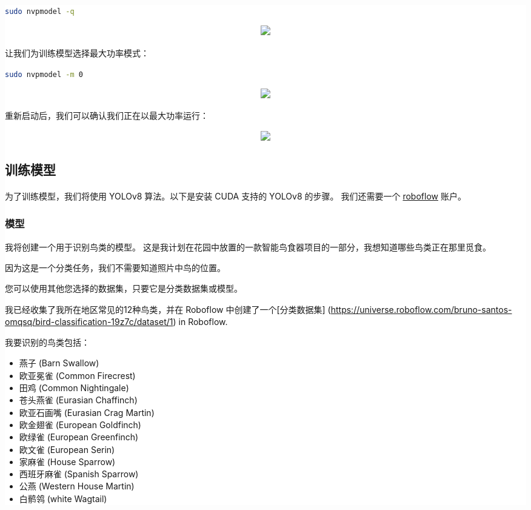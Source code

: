 ```bash
sudo nvpmodel -q
```
<div align="center">
    <img width={800} 
     src="https://files.seeedstudio.com/wiki/wiki-ranger/Contributions/YOLOv8_custom_classification_reComputer_J4012/3_image.png" />
</div>

让我们为训练模型选择最大功率模式：
```bash
sudo nvpmodel -m 0
```
<div align="center">
    <img width={800} 
     src="https://files.seeedstudio.com/wiki/wiki-ranger/Contributions/YOLOv8_custom_classification_reComputer_J4012/4_image.png" />
</div>

重新启动后，我们可以确认我们正在以最大功率运行：

<div align="center">
    <img width={800} 
     src="https://files.seeedstudio.com/wiki/wiki-ranger/Contributions/YOLOv8_custom_classification_reComputer_J4012/5_image.png" />
</div>

## 训练模型
为了训练模型，我们将使用 YOLOv8 算法。以下是安装 CUDA 支持的 YOLOv8 的步骤。
我们还需要一个 [roboflow](https://roboflow.com/) 账户。 

### 模型
我将创建一个用于识别鸟类的模型。
这是我计划在花园中放置的一款智能鸟食器项目的一部分，我想知道哪些鸟类正在那里觅食。

因为这是一个分类任务，我们不需要知道照片中鸟的位置。

您可以使用其他您选择的数据集，只要它是分类数据集或模型。

我已经收集了我所在地区常见的12种鸟类，并在 Roboflow 中创建了一个[分类数据集] 
(https://universe.roboflow.com/bruno-santos-omqsq/bird-classification-19z7c/dataset/1) in Roboflow.

我要识别的鸟类包括：

- 燕子 (Barn Swallow)
- 欧亚冕雀 (Common Firecrest)
- 田鸡 (Common Nightingale)
- 苍头燕雀 (Eurasian Chaffinch)
- 欧亚石画嘴 (Eurasian Crag Martin)
- 欧金翅雀 (European Goldfinch)
- 欧绿雀 (European Greenfinch)
- 欧文雀 (European Serin)
- 家麻雀 (House Sparrow)
- 西班牙麻雀 (Spanish Sparrow)
- 公燕 (Western House Martin)
- 白鹡鸰 (white Wagtail)

